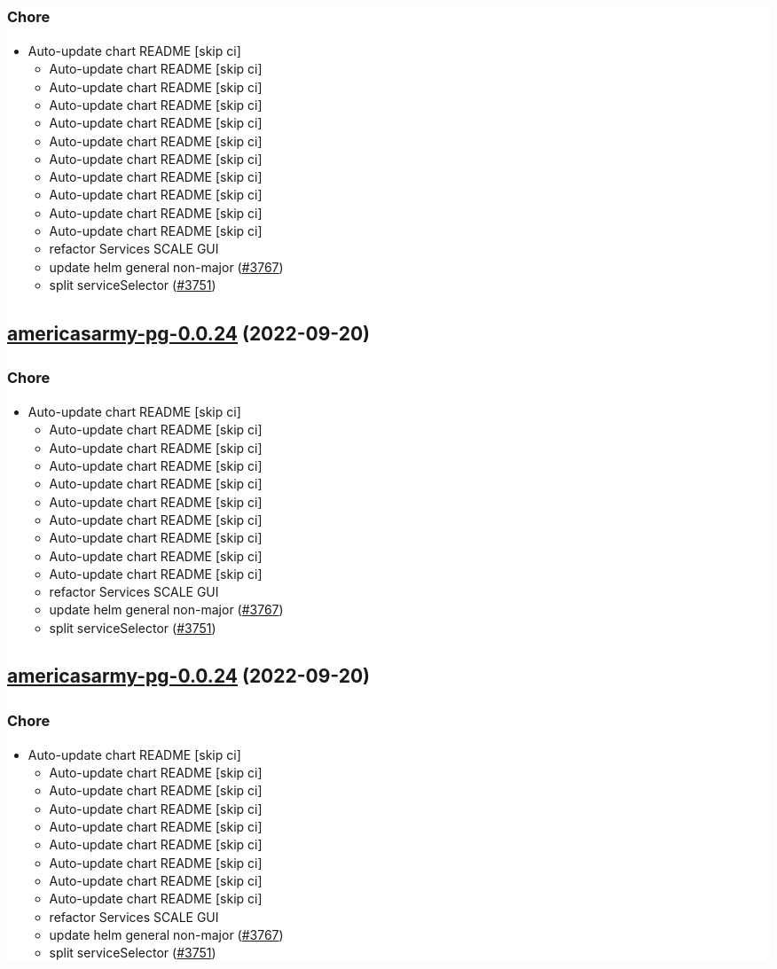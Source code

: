 ### Chore

- Auto-update chart README [skip ci]
  - Auto-update chart README [skip ci]
  - Auto-update chart README [skip ci]
  - Auto-update chart README [skip ci]
  - Auto-update chart README [skip ci]
  - Auto-update chart README [skip ci]
  - Auto-update chart README [skip ci]
  - Auto-update chart README [skip ci]
  - Auto-update chart README [skip ci]
  - Auto-update chart README [skip ci]
  - Auto-update chart README [skip ci]
  - refactor Services SCALE GUI
  - update helm general non-major ([#3767](https://github.com/truecharts/charts/issues/3767))
  - split serviceSelector ([#3751](https://github.com/truecharts/charts/issues/3751))




## [americasarmy-pg-0.0.24](https://github.com/truecharts/charts/compare/americasarmy-pg-0.0.23...americasarmy-pg-0.0.24) (2022-09-20)

### Chore

- Auto-update chart README [skip ci]
  - Auto-update chart README [skip ci]
  - Auto-update chart README [skip ci]
  - Auto-update chart README [skip ci]
  - Auto-update chart README [skip ci]
  - Auto-update chart README [skip ci]
  - Auto-update chart README [skip ci]
  - Auto-update chart README [skip ci]
  - Auto-update chart README [skip ci]
  - Auto-update chart README [skip ci]
  - refactor Services SCALE GUI
  - update helm general non-major ([#3767](https://github.com/truecharts/charts/issues/3767))
  - split serviceSelector ([#3751](https://github.com/truecharts/charts/issues/3751))




## [americasarmy-pg-0.0.24](https://github.com/truecharts/charts/compare/americasarmy-pg-0.0.23...americasarmy-pg-0.0.24) (2022-09-20)

### Chore

- Auto-update chart README [skip ci]
  - Auto-update chart README [skip ci]
  - Auto-update chart README [skip ci]
  - Auto-update chart README [skip ci]
  - Auto-update chart README [skip ci]
  - Auto-update chart README [skip ci]
  - Auto-update chart README [skip ci]
  - Auto-update chart README [skip ci]
  - Auto-update chart README [skip ci]
  - refactor Services SCALE GUI
  - update helm general non-major ([#3767](https://github.com/truecharts/charts/issues/3767))
  - split serviceSelector ([#3751](https://github.com/truecharts/charts/issues/3751))
